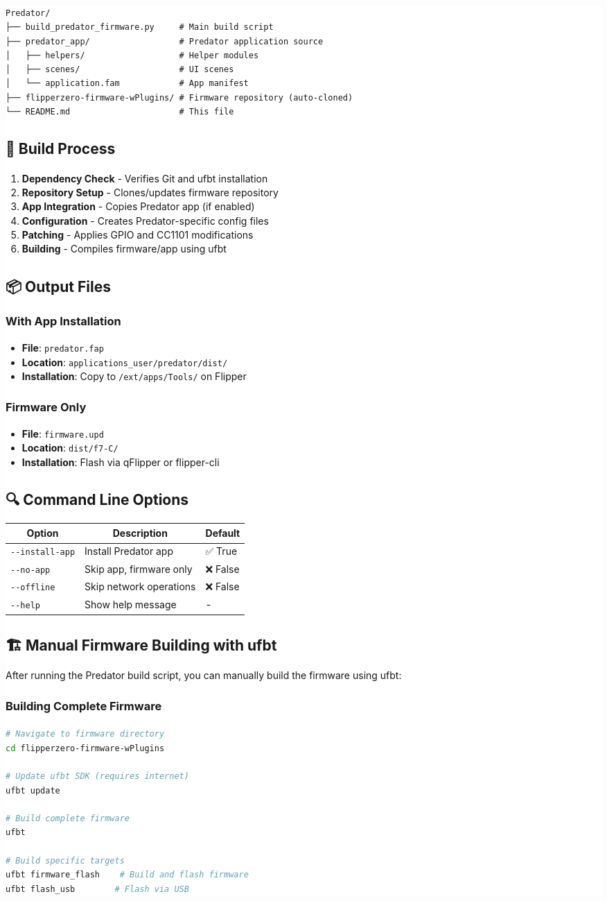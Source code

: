 ```
Predator/
├── build_predator_firmware.py     # Main build script
├── predator_app/                  # Predator application source
│   ├── helpers/                   # Helper modules
│   ├── scenes/                    # UI scenes
│   └── application.fam            # App manifest
├── flipperzero-firmware-wPlugins/ # Firmware repository (auto-cloned)
└── README.md                      # This file
```

## 🎯 Build Process

1. **Dependency Check** - Verifies Git and ufbt installation
2. **Repository Setup** - Clones/updates firmware repository
3. **App Integration** - Copies Predator app (if enabled)
4. **Configuration** - Creates Predator-specific config files
5. **Patching** - Applies GPIO and CC1101 modifications
6. **Building** - Compiles firmware/app using ufbt

## 📦 Output Files

### With App Installation
- **File**: `predator.fap`
- **Location**: `applications_user/predator/dist/`
- **Installation**: Copy to `/ext/apps/Tools/` on Flipper

### Firmware Only
- **File**: `firmware.upd`
- **Location**: `dist/f7-C/`
- **Installation**: Flash via qFlipper or flipper-cli

## 🔍 Command Line Options

| Option | Description | Default |
|--------|-------------|---------|
| `--install-app` | Install Predator app | ✅ True |
| `--no-app` | Skip app, firmware only | ❌ False |
| `--offline` | Skip network operations | ❌ False |
| `--help` | Show help message | - |

## 🏗️ Manual Firmware Building with ufbt

After running the Predator build script, you can manually build the firmware using ufbt:

### Building Complete Firmware
```bash
# Navigate to firmware directory
cd flipperzero-firmware-wPlugins

# Update ufbt SDK (requires internet)
ufbt update

# Build complete firmware
ufbt

# Build specific targets
ufbt firmware_flash    # Build and flash firmware
ufbt flash_usb        # Flash via USB
```